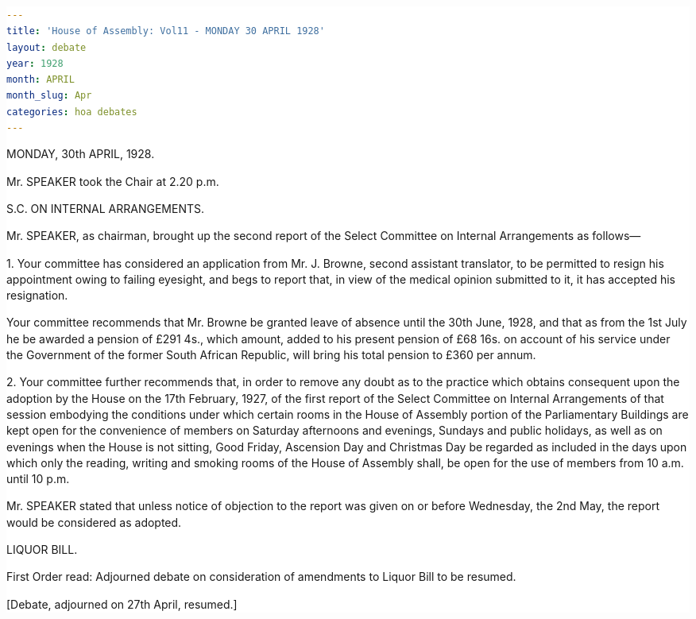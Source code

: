 ```yaml
---
title: 'House of Assembly: Vol11 - MONDAY 30 APRIL 1928'
layout: debate
year: 1928
month: APRIL
month_slug: Apr
categories: hoa debates
---
```


<debateSection name="#opening">

<heading>MONDAY, 30th APRIL, 1928.</heading>

<p>Mr. SPEAKER took the Chair at <recordedTime time="1928-04-30T14:20:00">2.20 p.m.</recordedTime></p>

<debateSection name="#s.c_on_internal_arrangements">

<heading>S.C. ON INTERNAL ARRANGEMENTS.</heading>

<p>Mr. SPEAKER, as chairman, brought up the second report of the Select Committee on Internal Arrangements as follows&#x2014;</p>

<block name="quote">1. Your committee has considered an application from Mr. J. Browne, second assistant translator, to be permitted to resign his appointment owing to failing eyesight, and begs to report that, in view of the medical opinion submitted to it, it has accepted his resignation.</block>

<block name="quote">Your committee recommends that Mr. Browne be granted leave of absence until the 30th June, 1928, and that as from the 1st July he be awarded a pension of &#x00A3;291 4s., which amount, added to his present pension of &#x00A3;68 16s. on account of his service under the Government of the former South African Republic, will bring his total pension to &#x00A3;360 per annum.</block>

<block name="quote">2. Your committee further recommends that, in order to remove any doubt as to the practice which obtains consequent upon the adoption by the House on the 17th February, 1927, of the first report of the Select Committee on Internal Arrangements of that session embodying the conditions under which certain rooms in the House of Assembly portion of the Parliamentary Buildings are kept open for the convenience of members on Saturday afternoons and evenings, Sundays and public holidays, as well as on evenings when the House is not sitting, Good Friday, Ascension Day and Christmas Day be regarded as included in the days upon which only the reading, writing and smoking rooms of the House of Assembly shall, be open for the use of members from 10 a.m. until 10 p.m.</block>

<p>Mr. SPEAKER stated that unless notice of objection to the report was given on or before Wednesday, the 2nd May, the report would be considered as adopted.</p>

</debateSection>

<debateSection name="#liquor_bill">

<heading>LIQUOR BILL.</heading>

<p>First Order read: Adjourned debate on consideration of amendments to Liquor Bill to be resumed.</p>

<p>[Debate, adjourned on 27th April, resumed.]</p>
